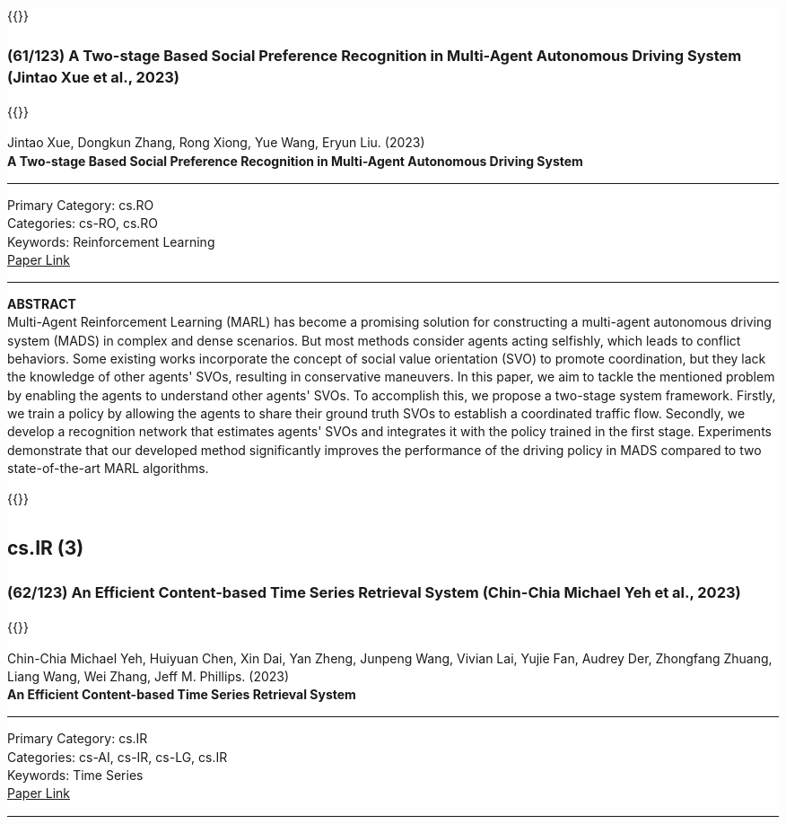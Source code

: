 {{</citation>}}


### (61/123) A Two-stage Based Social Preference Recognition in Multi-Agent Autonomous Driving System (Jintao Xue et al., 2023)

{{<citation>}}

Jintao Xue, Dongkun Zhang, Rong Xiong, Yue Wang, Eryun Liu. (2023)  
**A Two-stage Based Social Preference Recognition in Multi-Agent Autonomous Driving System**  

---
Primary Category: cs.RO  
Categories: cs-RO, cs.RO  
Keywords: Reinforcement Learning  
[Paper Link](http://arxiv.org/abs/2310.03303v1)  

---


**ABSTRACT**  
Multi-Agent Reinforcement Learning (MARL) has become a promising solution for constructing a multi-agent autonomous driving system (MADS) in complex and dense scenarios. But most methods consider agents acting selfishly, which leads to conflict behaviors. Some existing works incorporate the concept of social value orientation (SVO) to promote coordination, but they lack the knowledge of other agents' SVOs, resulting in conservative maneuvers. In this paper, we aim to tackle the mentioned problem by enabling the agents to understand other agents' SVOs. To accomplish this, we propose a two-stage system framework. Firstly, we train a policy by allowing the agents to share their ground truth SVOs to establish a coordinated traffic flow. Secondly, we develop a recognition network that estimates agents' SVOs and integrates it with the policy trained in the first stage. Experiments demonstrate that our developed method significantly improves the performance of the driving policy in MADS compared to two state-of-the-art MARL algorithms.

{{</citation>}}


## cs.IR (3)



### (62/123) An Efficient Content-based Time Series Retrieval System (Chin-Chia Michael Yeh et al., 2023)

{{<citation>}}

Chin-Chia Michael Yeh, Huiyuan Chen, Xin Dai, Yan Zheng, Junpeng Wang, Vivian Lai, Yujie Fan, Audrey Der, Zhongfang Zhuang, Liang Wang, Wei Zhang, Jeff M. Phillips. (2023)  
**An Efficient Content-based Time Series Retrieval System**  

---
Primary Category: cs.IR  
Categories: cs-AI, cs-IR, cs-LG, cs.IR  
Keywords: Time Series  
[Paper Link](http://arxiv.org/abs/2310.03919v1)  

---
